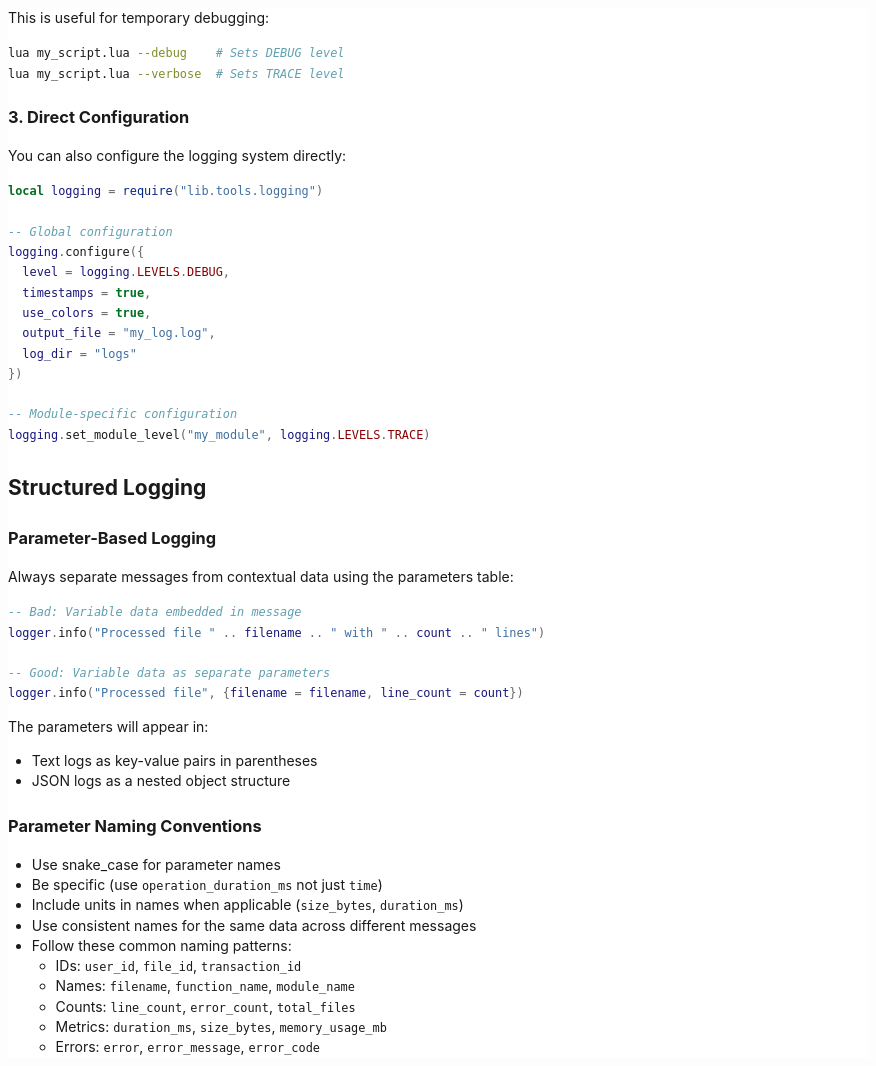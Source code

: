 This is useful for temporary debugging:

```bash
lua my_script.lua --debug    # Sets DEBUG level
lua my_script.lua --verbose  # Sets TRACE level
```

### 3. Direct Configuration

You can also configure the logging system directly:

```lua
local logging = require("lib.tools.logging")

-- Global configuration
logging.configure({
  level = logging.LEVELS.DEBUG,
  timestamps = true,
  use_colors = true,
  output_file = "my_log.log",
  log_dir = "logs"
})

-- Module-specific configuration
logging.set_module_level("my_module", logging.LEVELS.TRACE)
```

## Structured Logging

### Parameter-Based Logging

Always separate messages from contextual data using the parameters table:

```lua
-- Bad: Variable data embedded in message
logger.info("Processed file " .. filename .. " with " .. count .. " lines")

-- Good: Variable data as separate parameters
logger.info("Processed file", {filename = filename, line_count = count})
```

The parameters will appear in:
- Text logs as key-value pairs in parentheses
- JSON logs as a nested object structure

### Parameter Naming Conventions

- Use snake_case for parameter names
- Be specific (use `operation_duration_ms` not just `time`)
- Include units in names when applicable (`size_bytes`, `duration_ms`)
- Use consistent names for the same data across different messages
- Follow these common naming patterns:
  - IDs: `user_id`, `file_id`, `transaction_id`
  - Names: `filename`, `function_name`, `module_name`
  - Counts: `line_count`, `error_count`, `total_files`
  - Metrics: `duration_ms`, `size_bytes`, `memory_usage_mb`
  - Errors: `error`, `error_message`, `error_code`
